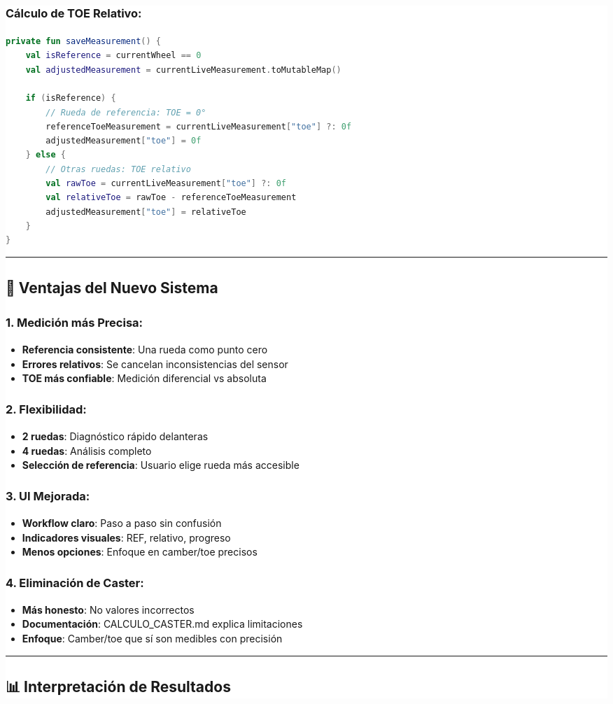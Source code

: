 ```kotlin
```

### **Cálculo de TOE Relativo:**
```kotlin
private fun saveMeasurement() {
    val isReference = currentWheel == 0
    val adjustedMeasurement = currentLiveMeasurement.toMutableMap()
    
    if (isReference) {
        // Rueda de referencia: TOE = 0°
        referenceToeMeasurement = currentLiveMeasurement["toe"] ?: 0f
        adjustedMeasurement["toe"] = 0f
    } else {
        // Otras ruedas: TOE relativo
        val rawToe = currentLiveMeasurement["toe"] ?: 0f
        val relativeToe = rawToe - referenceToeMeasurement
        adjustedMeasurement["toe"] = relativeToe
    }
}
```

---

## 🎯 **Ventajas del Nuevo Sistema**

### **1. Medición más Precisa:**
- **Referencia consistente**: Una rueda como punto cero
- **Errores relativos**: Se cancelan inconsistencias del sensor
- **TOE más confiable**: Medición diferencial vs absoluta

### **2. Flexibilidad:**
- **2 ruedas**: Diagnóstico rápido delanteras
- **4 ruedas**: Análisis completo
- **Selección de referencia**: Usuario elige rueda más accesible

### **3. UI Mejorada:**
- **Workflow claro**: Paso a paso sin confusión
- **Indicadores visuales**: REF, relativo, progreso
- **Menos opciones**: Enfoque en camber/toe precisos

### **4. Eliminación de Caster:**
- **Más honesto**: No valores incorrectos
- **Documentación**: CALCULO_CASTER.md explica limitaciones
- **Enfoque**: Camber/toe que sí son medibles con precisión

---

## 📊 **Interpretación de Resultados**
